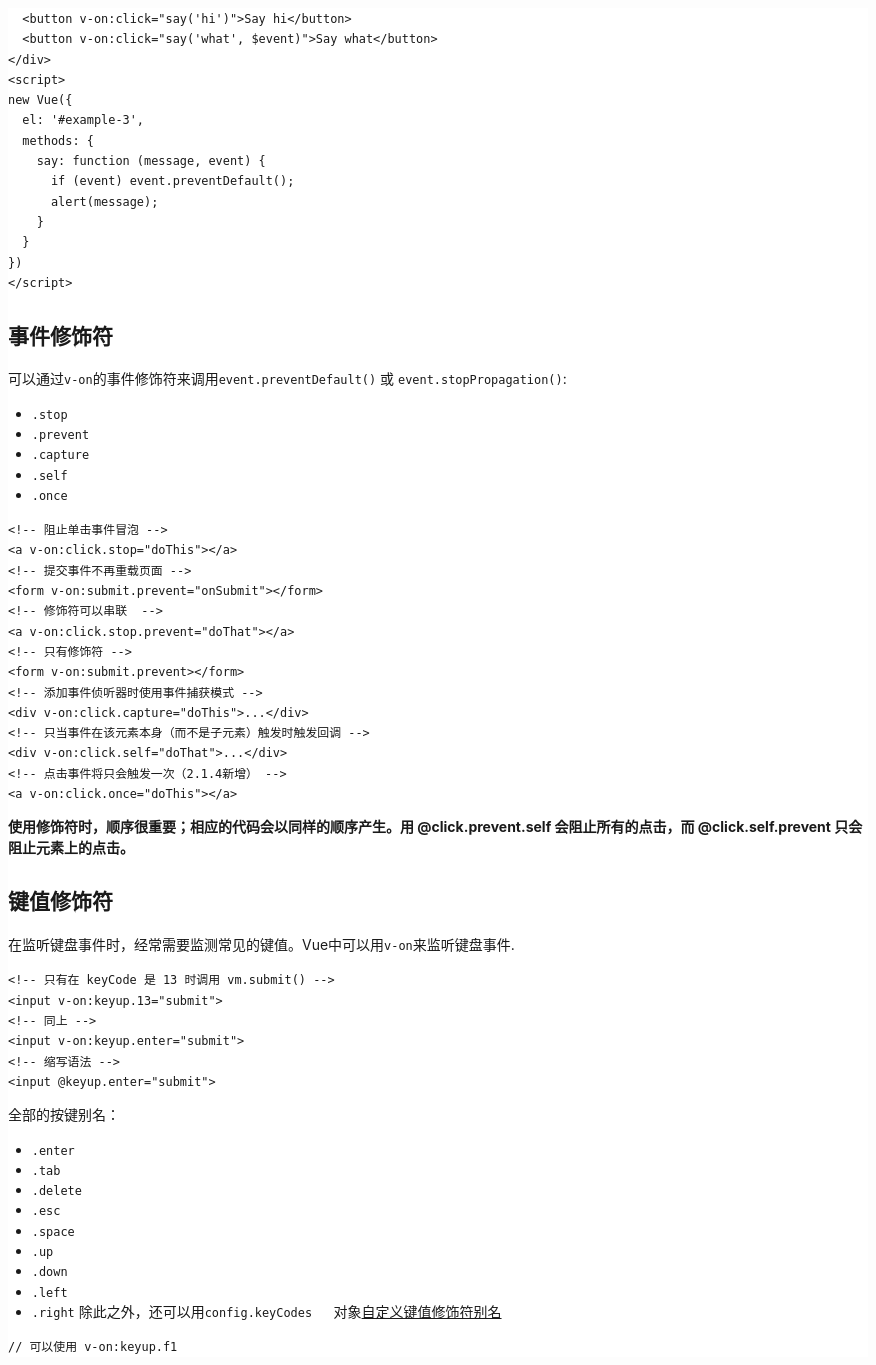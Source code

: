 ```
  <button v-on:click="say('hi')">Say hi</button>
  <button v-on:click="say('what', $event)">Say what</button>
</div>
<script>
new Vue({
  el: '#example-3',
  methods: {
    say: function (message, event) {
      if (event) event.preventDefault();
      alert(message);
    }
  }
})
</script>
```
## 事件修饰符
可以通过`v-on`的事件修饰符来调用`event.preventDefault()` 或 `event.stopPropagation()`:
- `.stop`
- `.prevent`
- `.capture`
- `.self`
- `.once`
```
<!-- 阻止单击事件冒泡 -->
<a v-on:click.stop="doThis"></a>
<!-- 提交事件不再重载页面 -->
<form v-on:submit.prevent="onSubmit"></form>
<!-- 修饰符可以串联  -->
<a v-on:click.stop.prevent="doThat"></a>
<!-- 只有修饰符 -->
<form v-on:submit.prevent></form>
<!-- 添加事件侦听器时使用事件捕获模式 -->
<div v-on:click.capture="doThis">...</div>
<!-- 只当事件在该元素本身（而不是子元素）触发时触发回调 -->
<div v-on:click.self="doThat">...</div>
<!-- 点击事件将只会触发一次（2.1.4新增） -->
<a v-on:click.once="doThis"></a>
```
**使用修饰符时，顺序很重要；相应的代码会以同样的顺序产生。用 @click.prevent.self 会阻止所有的点击，而 @click.self.prevent 只会阻止元素上的点击。**
## 键值修饰符
在监听键盘事件时，经常需要监测常见的键值。Vue中可以用`v-on`来监听键盘事件.
```
<!-- 只有在 keyCode 是 13 时调用 vm.submit() -->
<input v-on:keyup.13="submit">
<!-- 同上 -->
<input v-on:keyup.enter="submit">
<!-- 缩写语法 -->
<input @keyup.enter="submit">
```
全部的按键别名：
- `.enter`
- `.tab`
- `.delete`
- `.esc`
- `.space`
- `.up`
- `.down`
- `.left`
- `.right`
除此之外，还可以用`config.keyCodes	`对象[自定义键值修饰符别名]("https://cn.vuejs.org/v2/api/#keyCodes")
```
// 可以使用 v-on:keyup.f1
```
